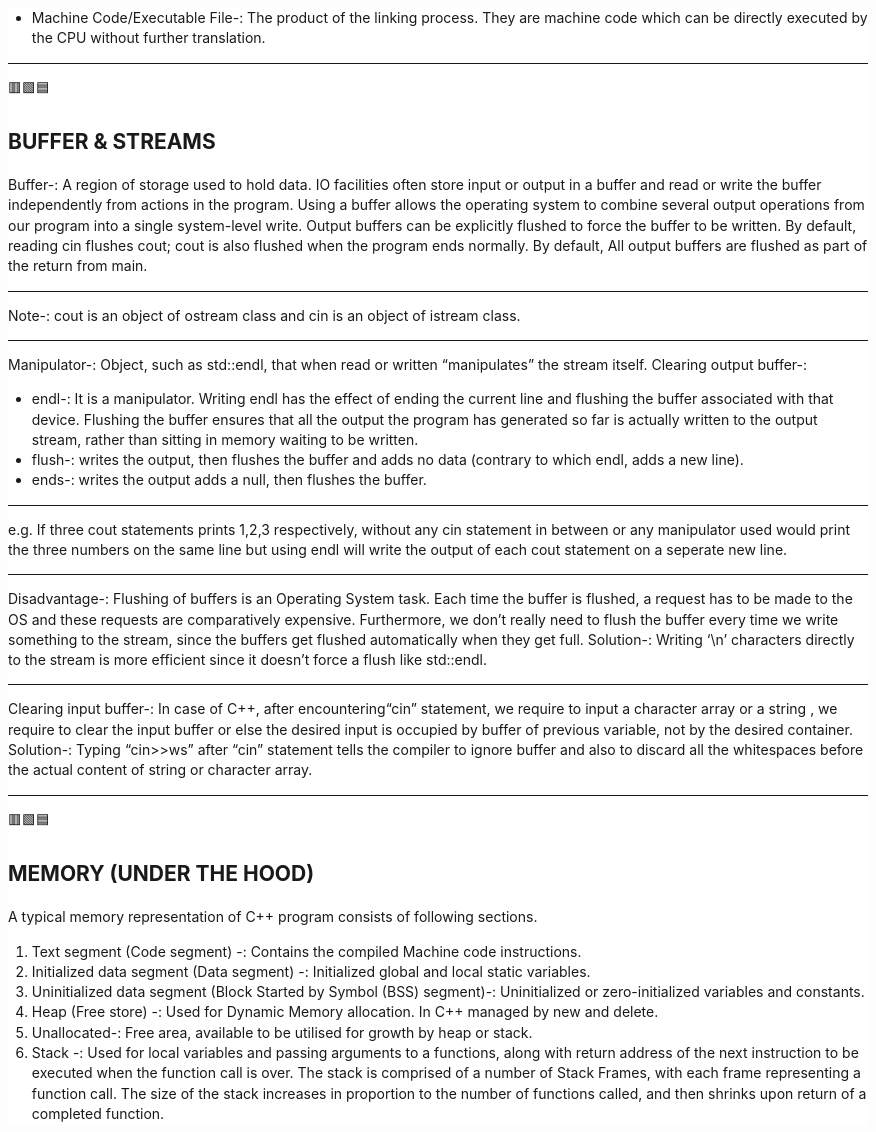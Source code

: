 * Machine Code/Executable File-: The product of the linking process. They are machine code which can be directly executed by the CPU without further translation.

---
🟥🟩🟦 
## BUFFER & STREAMS
Buffer-: A region of storage used to hold data. IO facilities often store input or output in a buffer and read or write the buffer independently from actions in the program. Using a buffer allows the operating system to combine several output operations from our program into a single system-level write. Output buffers can be explicitly flushed to force the buffer to be written. By default, reading cin flushes cout; cout is also flushed when the program ends normally. By default, All output buffers are flushed as part of the return from main.

---
Note-: cout is an object of ostream class and cin is an object of istream class.

---
Manipulator-: Object, such as std::endl, that when read or written “manipulates” the stream itself.
Clearing output buffer-: 
* endl-: It is a manipulator. Writing endl has the effect of ending the current line and flushing the buffer associated with that device. Flushing the buffer ensures that all the output
the program has generated so far is actually written to the output stream, rather than sitting in memory waiting to be written.
* flush-: writes the output, then flushes the buffer and adds no data (contrary to which endl, adds a new line).
* ends-: writes the output adds a null, then flushes the buffer.
---
e.g. If three cout statements prints 1,2,3 respectively, without any cin statement in between or any manipulator used would print the three numbers on the same line but using endl will write the output of each cout statement on a seperate new line. 

---
Disadvantage-: Flushing of buffers is an Operating System task. Each time the buffer is flushed, a request has to be made to the OS and these requests are comparatively expensive. 
Furthermore, we don’t really need to flush the buffer every time we write something to the stream, since the buffers get flushed automatically when they get full. 
Solution-: Writing ‘\n’ characters directly to the stream is more efficient since it doesn’t force a flush like std::endl. 

---
Clearing input buffer-: 
In case of C++, after encountering“cin” statement, we require to input a character array or a string , we require to clear the input buffer or else the desired input is occupied by 
buffer of previous variable, not by the desired container.
Solution-: Typing “cin>>ws” after “cin” statement tells the compiler to ignore buffer and also to discard all the whitespaces before the actual content of string or character array. 

---

🟥🟩🟦 
## MEMORY (UNDER THE HOOD)
A typical memory representation of C++ program consists of following sections.
1. Text segment (Code segment) -: Contains the compiled Machine code instructions.
2. Initialized data segment (Data segment) -: Initialized global and local static variables.
3. Uninitialized data segment (Block Started by Symbol (BSS) segment)-: Uninitialized or zero-initialized variables and constants.
4. Heap (Free store) -: Used for Dynamic Memory allocation. In C++ managed by new and delete.
5. Unallocated-: Free area, available to be utilised for growth by heap or stack.
6. Stack -: Used for local variables and passing arguments to a functions, along with return address of the next instruction to be executed when the function call is over. The stack is comprised of a number of Stack Frames, with each frame representing a function call. The size of the stack increases in proportion to the number of functions called, and then shrinks upon return of a completed function.